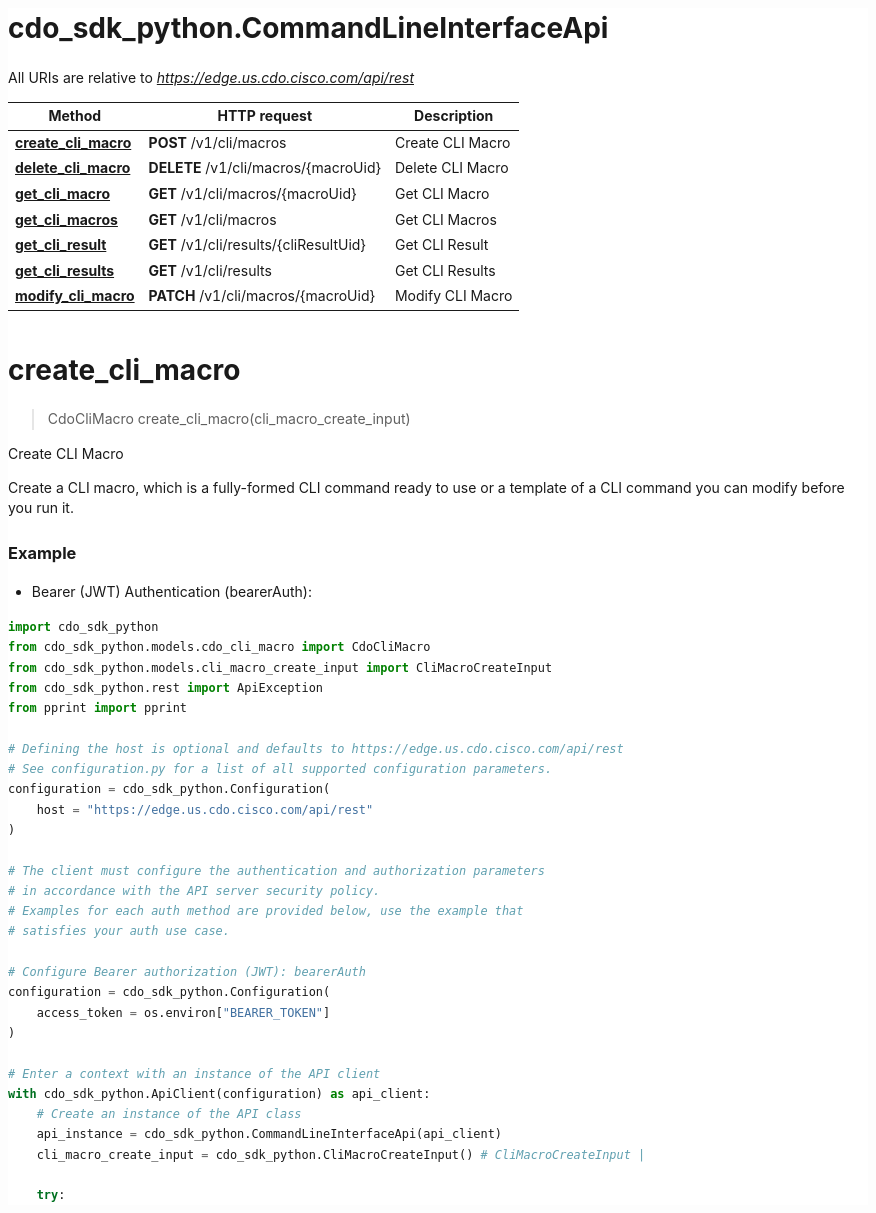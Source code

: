 # cdo_sdk_python.CommandLineInterfaceApi

All URIs are relative to *https://edge.us.cdo.cisco.com/api/rest*

Method | HTTP request | Description
------------- | ------------- | -------------
[**create_cli_macro**](CommandLineInterfaceApi.md#create_cli_macro) | **POST** /v1/cli/macros | Create CLI Macro
[**delete_cli_macro**](CommandLineInterfaceApi.md#delete_cli_macro) | **DELETE** /v1/cli/macros/{macroUid} | Delete CLI Macro
[**get_cli_macro**](CommandLineInterfaceApi.md#get_cli_macro) | **GET** /v1/cli/macros/{macroUid} | Get CLI Macro
[**get_cli_macros**](CommandLineInterfaceApi.md#get_cli_macros) | **GET** /v1/cli/macros | Get CLI Macros
[**get_cli_result**](CommandLineInterfaceApi.md#get_cli_result) | **GET** /v1/cli/results/{cliResultUid} | Get CLI Result
[**get_cli_results**](CommandLineInterfaceApi.md#get_cli_results) | **GET** /v1/cli/results | Get CLI Results
[**modify_cli_macro**](CommandLineInterfaceApi.md#modify_cli_macro) | **PATCH** /v1/cli/macros/{macroUid} | Modify CLI Macro


# **create_cli_macro**
> CdoCliMacro create_cli_macro(cli_macro_create_input)

Create CLI Macro

Create a CLI macro, which is a fully-formed CLI command ready to use or a template of a CLI command you can modify before you run it.

### Example

* Bearer (JWT) Authentication (bearerAuth):

```python
import cdo_sdk_python
from cdo_sdk_python.models.cdo_cli_macro import CdoCliMacro
from cdo_sdk_python.models.cli_macro_create_input import CliMacroCreateInput
from cdo_sdk_python.rest import ApiException
from pprint import pprint

# Defining the host is optional and defaults to https://edge.us.cdo.cisco.com/api/rest
# See configuration.py for a list of all supported configuration parameters.
configuration = cdo_sdk_python.Configuration(
    host = "https://edge.us.cdo.cisco.com/api/rest"
)

# The client must configure the authentication and authorization parameters
# in accordance with the API server security policy.
# Examples for each auth method are provided below, use the example that
# satisfies your auth use case.

# Configure Bearer authorization (JWT): bearerAuth
configuration = cdo_sdk_python.Configuration(
    access_token = os.environ["BEARER_TOKEN"]
)

# Enter a context with an instance of the API client
with cdo_sdk_python.ApiClient(configuration) as api_client:
    # Create an instance of the API class
    api_instance = cdo_sdk_python.CommandLineInterfaceApi(api_client)
    cli_macro_create_input = cdo_sdk_python.CliMacroCreateInput() # CliMacroCreateInput | 

    try:
```